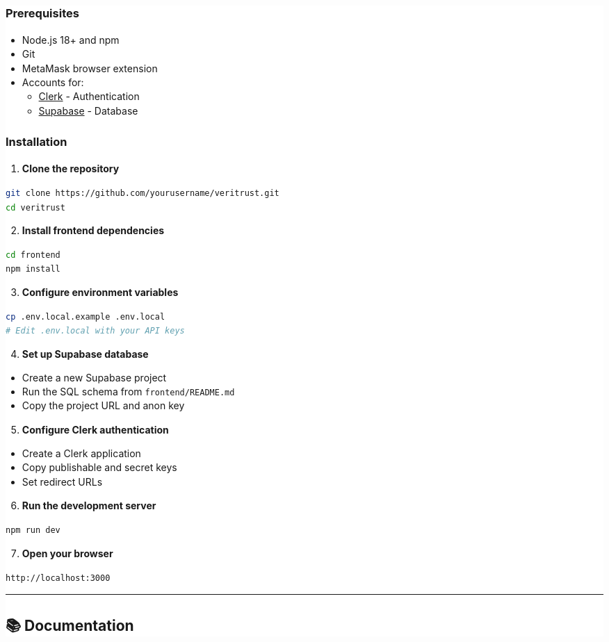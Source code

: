 ### Prerequisites

- Node.js 18+ and npm
- Git
- MetaMask browser extension
- Accounts for:
  - [Clerk](https://clerk.com) - Authentication
  - [Supabase](https://supabase.com) - Database

### Installation

1. **Clone the repository**

```bash
git clone https://github.com/yourusername/veritrust.git
cd veritrust
```

2. **Install frontend dependencies**

```bash
cd frontend
npm install
```

3. **Configure environment variables**

```bash
cp .env.local.example .env.local
# Edit .env.local with your API keys
```

4. **Set up Supabase database**

- Create a new Supabase project
- Run the SQL schema from `frontend/README.md`
- Copy the project URL and anon key

5. **Configure Clerk authentication**

- Create a Clerk application
- Copy publishable and secret keys
- Set redirect URLs

6. **Run the development server**

```bash
npm run dev
```

7. **Open your browser**

```
http://localhost:3000
```

---

## 📚 Documentation
